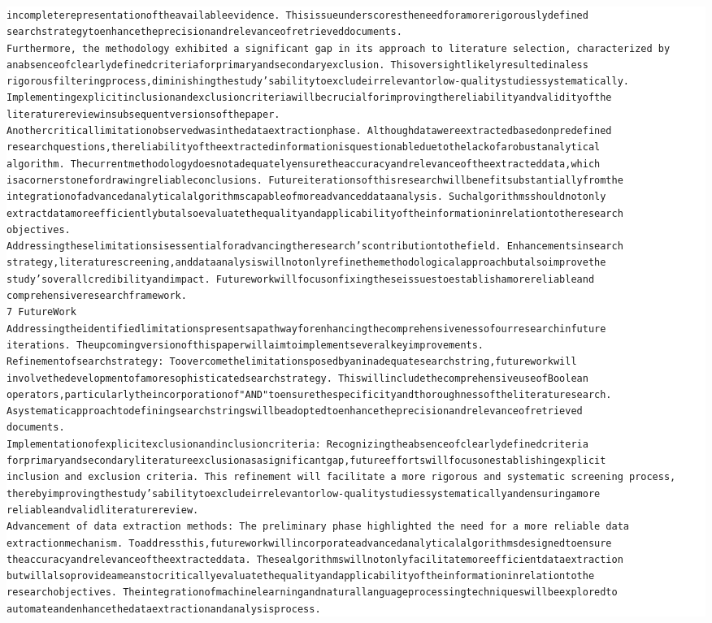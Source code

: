     incompleterepresentationoftheavailableevidence. Thisissueunderscorestheneedforamorerigorouslydefined
    searchstrategytoenhancetheprecisionandrelevanceofretrieveddocuments.
    Furthermore, the methodology exhibited a significant gap in its approach to literature selection, characterized by
    anabsenceofclearlydefinedcriteriaforprimaryandsecondaryexclusion. Thisoversightlikelyresultedinaless
    rigorousfilteringprocess,diminishingthestudy’sabilitytoexcludeirrelevantorlow-qualitystudiessystematically.
    Implementingexplicitinclusionandexclusioncriteriawillbecrucialforimprovingthereliabilityandvalidityofthe
    literaturereviewinsubsequentversionsofthepaper.
    Anothercriticallimitationobservedwasinthedataextractionphase. Althoughdatawereextractedbasedonpredefined
    researchquestions,thereliabilityoftheextractedinformationisquestionableduetothelackofarobustanalytical
    algorithm. Thecurrentmethodologydoesnotadequatelyensuretheaccuracyandrelevanceoftheextracteddata,which
    isacornerstonefordrawingreliableconclusions. Futureiterationsofthisresearchwillbenefitsubstantiallyfromthe
    integrationofadvancedanalyticalalgorithmscapableofmoreadvanceddataanalysis. Suchalgorithmsshouldnotonly
    extractdatamoreefficientlybutalsoevaluatethequalityandapplicabilityoftheinformationinrelationtotheresearch
    objectives.
    Addressingtheselimitationsisessentialforadvancingtheresearch’scontributiontothefield. Enhancementsinsearch
    strategy,literaturescreening,anddataanalysiswillnotonlyrefinethemethodologicalapproachbutalsoimprovethe
    study’soverallcredibilityandimpact. Futureworkwillfocusonfixingtheseissuestoestablishamorereliableand
    comprehensiveresearchframework.
    7 FutureWork
    Addressingtheidentifiedlimitationspresentsapathwayforenhancingthecomprehensivenessofourresearchinfuture
    iterations. Theupcomingversionofthispaperwillaimtoimplementseveralkeyimprovements.
    Refinementofsearchstrategy: Toovercomethelimitationsposedbyaninadequatesearchstring,futureworkwill
    involvethedevelopmentofamoresophisticatedsearchstrategy. ThiswillincludethecomprehensiveuseofBoolean
    operators,particularlytheincorporationof"AND"toensurethespecificityandthoroughnessoftheliteraturesearch.
    Asystematicapproachtodefiningsearchstringswillbeadoptedtoenhancetheprecisionandrelevanceofretrieved
    documents.
    Implementationofexplicitexclusionandinclusioncriteria: Recognizingtheabsenceofclearlydefinedcriteria
    forprimaryandsecondaryliteratureexclusionasasignificantgap,futureeffortswillfocusonestablishingexplicit
    inclusion and exclusion criteria. This refinement will facilitate a more rigorous and systematic screening process,
    therebyimprovingthestudy’sabilitytoexcludeirrelevantorlow-qualitystudiessystematicallyandensuringamore
    reliableandvalidliteraturereview.
    Advancement of data extraction methods: The preliminary phase highlighted the need for a more reliable data
    extractionmechanism. Toaddressthis,futureworkwillincorporateadvancedanalyticalalgorithmsdesignedtoensure
    theaccuracyandrelevanceoftheextracteddata. Thesealgorithmswillnotonlyfacilitatemoreefficientdataextraction
    butwillalsoprovideameanstocriticallyevaluatethequalityandapplicabilityoftheinformationinrelationtothe
    researchobjectives. Theintegrationofmachinelearningandnaturallanguageprocessingtechniqueswillbeexploredto
    automateandenhancethedataextractionandanalysisprocess.